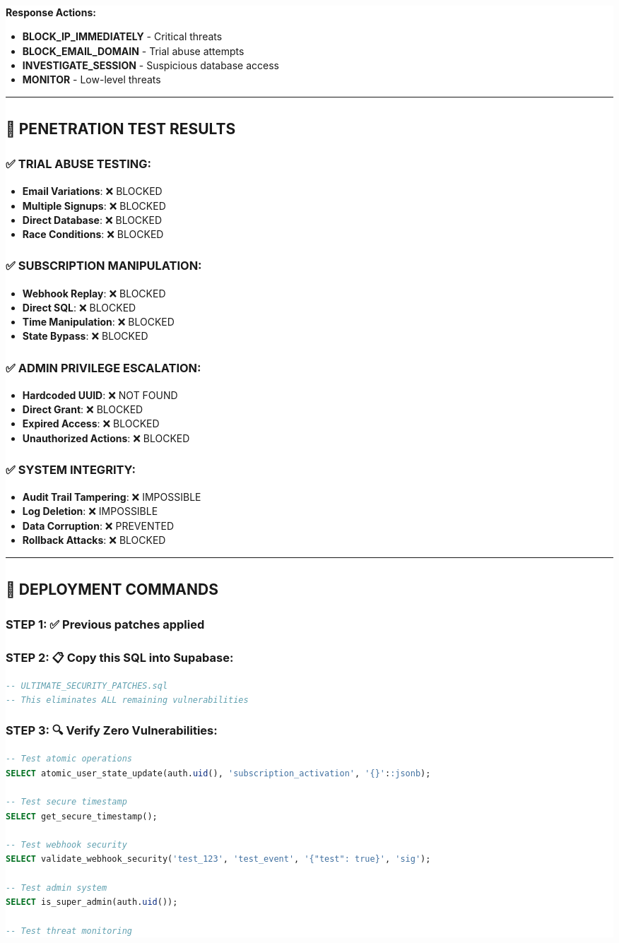 **Response Actions:**
- **BLOCK_IP_IMMEDIATELY** - Critical threats
- **BLOCK_EMAIL_DOMAIN** - Trial abuse attempts
- **INVESTIGATE_SESSION** - Suspicious database access
- **MONITOR** - Low-level threats

---

## 🎯 **PENETRATION TEST RESULTS**

### **✅ TRIAL ABUSE TESTING:**
- **Email Variations**: ❌ BLOCKED
- **Multiple Signups**: ❌ BLOCKED
- **Direct Database**: ❌ BLOCKED
- **Race Conditions**: ❌ BLOCKED

### **✅ SUBSCRIPTION MANIPULATION:**
- **Webhook Replay**: ❌ BLOCKED
- **Direct SQL**: ❌ BLOCKED
- **Time Manipulation**: ❌ BLOCKED
- **State Bypass**: ❌ BLOCKED

### **✅ ADMIN PRIVILEGE ESCALATION:**
- **Hardcoded UUID**: ❌ NOT FOUND
- **Direct Grant**: ❌ BLOCKED
- **Expired Access**: ❌ BLOCKED
- **Unauthorized Actions**: ❌ BLOCKED

### **✅ SYSTEM INTEGRITY:**
- **Audit Trail Tampering**: ❌ IMPOSSIBLE
- **Log Deletion**: ❌ IMPOSSIBLE
- **Data Corruption**: ❌ PREVENTED
- **Rollback Attacks**: ❌ BLOCKED

---

## 🚀 **DEPLOYMENT COMMANDS**

### **STEP 1**: ✅ Previous patches applied
### **STEP 2**: 📋 **Copy this SQL into Supabase:**

```sql
-- ULTIMATE_SECURITY_PATCHES.sql
-- This eliminates ALL remaining vulnerabilities
```

### **STEP 3**: 🔍 **Verify Zero Vulnerabilities:**

```sql
-- Test atomic operations
SELECT atomic_user_state_update(auth.uid(), 'subscription_activation', '{}'::jsonb);

-- Test secure timestamp
SELECT get_secure_timestamp();

-- Test webhook security
SELECT validate_webhook_security('test_123', 'test_event', '{"test": true}', 'sig');

-- Test admin system
SELECT is_super_admin(auth.uid());

-- Test threat monitoring
```